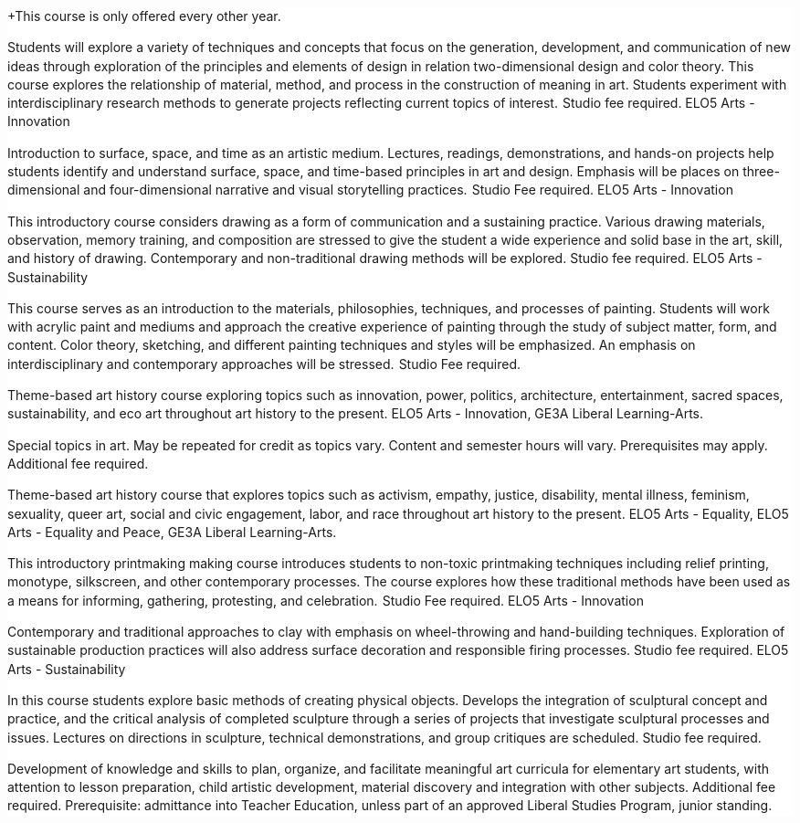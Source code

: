

+This course is only offered every other year.

Students will explore a variety of techniques and concepts that focus on the generation, development, and communication of new ideas through exploration of the principles and elements of design in relation two-dimensional design and color theory. This course explores the relationship of material, method, and process in the construction of meaning in art. Students experiment with interdisciplinary research methods to generate projects reflecting current topics of interest.  Studio fee required. ELO5 Arts - Innovation

Introduction to surface, space, and time as an artistic medium. Lectures, readings, demonstrations, and hands-on projects help students identify and understand surface, space, and time-based principles in art and design. Emphasis will be places on three-dimensional and four-dimensional narrative and visual storytelling practices.  Studio Fee required.  ELO5 Arts - Innovation

This introductory course considers drawing as a form of communication and a sustaining practice. Various drawing materials, observation, memory training, and composition are stressed to give the student a wide experience and solid base in the art, skill, and history of drawing. Contemporary and non-traditional drawing methods will be explored. Studio fee required.  ELO5 Arts - Sustainability

This course serves as an introduction to the materials, philosophies, techniques, and processes of painting. Students will work with acrylic paint and mediums and approach the creative experience of painting through the study of subject matter, form, and content. Color theory, sketching, and different painting techniques and styles will be emphasized. An emphasis on interdisciplinary and contemporary approaches will be stressed.  Studio Fee required.

Theme-based art history course exploring topics such as innovation, power, politics, architecture, entertainment, sacred spaces, sustainability, and eco art throughout art history to the present.  ELO5 Arts - Innovation, GE3A Liberal Learning-Arts.

Special topics in art. May be repeated for credit as topics vary. Content and semester hours will vary. Prerequisites may apply. Additional fee required.

Theme-based art history course that explores topics such as activism, empathy, justice, disability, mental illness, feminism, sexuality, queer art, social and civic engagement, labor, and race throughout art history to the present.  ELO5 Arts - Equality, ELO5 Arts - Equality and Peace, GE3A Liberal Learning-Arts.

This introductory printmaking making course introduces students to non-toxic printmaking techniques including relief printing, monotype, silkscreen, and other contemporary processes. The course explores how these traditional methods have been used as a means for informing, gathering, protesting, and celebration.  Studio Fee required. ELO5 Arts - Innovation

Contemporary and traditional approaches to clay with emphasis on wheel-throwing and hand-building techniques. Exploration of sustainable production practices will also address surface decoration and responsible firing processes. Studio fee required. ELO5 Arts - Sustainability

In this course students explore basic methods of creating physical objects. Develops the integration of sculptural concept and practice, and the critical analysis of completed sculpture through a series of projects that investigate sculptural processes and issues. Lectures on directions in sculpture, technical demonstrations, and group critiques are scheduled. Studio fee required.

Development of knowledge and skills to plan, organize, and facilitate meaningful art curricula for elementary art students, with attention to lesson preparation, child artistic development, material discovery and integration with other subjects. Additional fee required. Prerequisite: admittance into Teacher Education, unless part of an approved Liberal Studies Program, junior standing.
